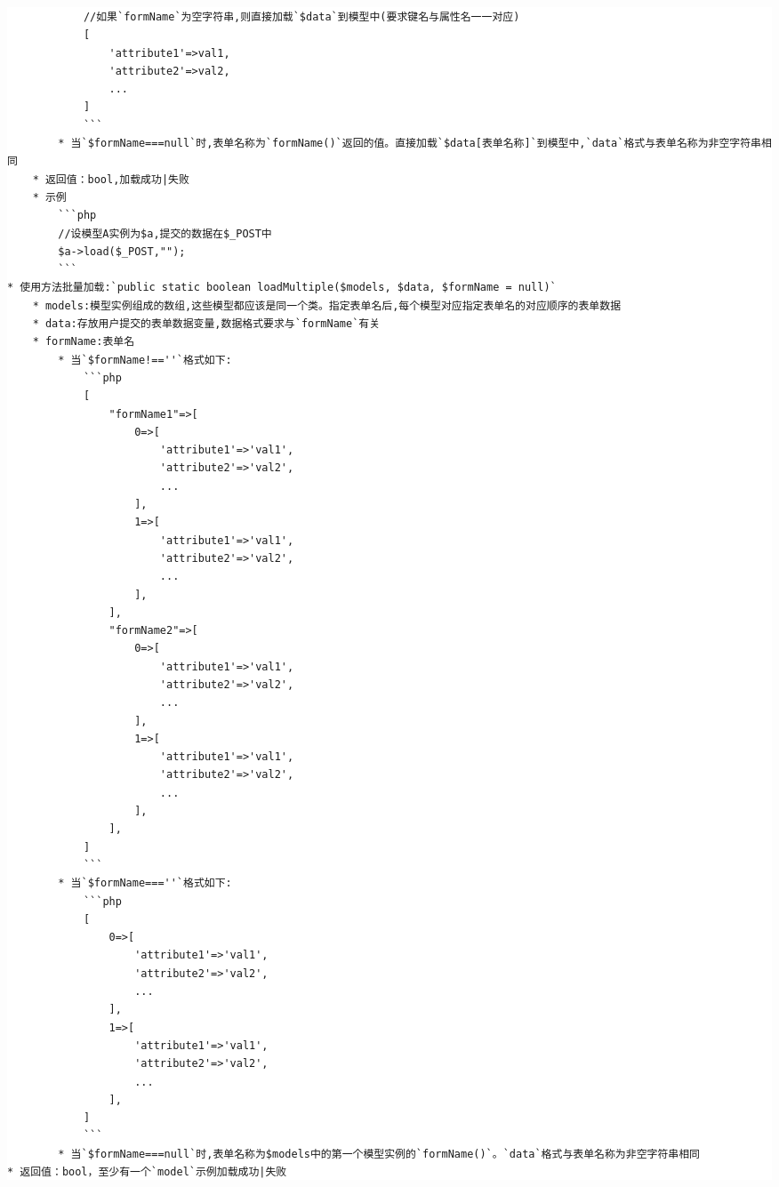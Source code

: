                 //如果`formName`为空字符串,则直接加载`$data`到模型中(要求键名与属性名一一对应)
                [
                    'attribute1'=>val1,
                    'attribute2'=>val2,
                    ...
                ]
                ```
            * 当`$formName===null`时,表单名称为`formName()`返回的值。直接加载`$data[表单名称]`到模型中,`data`格式与表单名称为非空字符串相同
        * 返回值：bool,加载成功|失败 
        * 示例
            ```php 
            //设模型A实例为$a,提交的数据在$_POST中
            $a->load($_POST,"");
            ```
    * 使用方法批量加载:`public static boolean loadMultiple($models, $data, $formName = null)`
        * models:模型实例组成的数组,这些模型都应该是同一个类。指定表单名后,每个模型对应指定表单名的对应顺序的表单数据
        * data:存放用户提交的表单数据变量,数据格式要求与`formName`有关
        * formName:表单名
            * 当`$formName!==''`格式如下:
                ```php
                [
                    "formName1"=>[
                        0=>[
                            'attribute1'=>'val1',
                            'attribute2'=>'val2',
                            ...
                        ],
                        1=>[
                            'attribute1'=>'val1',
                            'attribute2'=>'val2',
                            ...
                        ],
                    ],
                    "formName2"=>[
                        0=>[
                            'attribute1'=>'val1',
                            'attribute2'=>'val2',
                            ...
                        ],
                        1=>[
                            'attribute1'=>'val1',
                            'attribute2'=>'val2',
                            ...
                        ],
                    ],
                ]
                ```
            * 当`$formName===''`格式如下:
                ```php
                [
                    0=>[
                        'attribute1'=>'val1',
                        'attribute2'=>'val2',
                        ...
                    ],
                    1=>[
                        'attribute1'=>'val1',
                        'attribute2'=>'val2',
                        ...
                    ],
                ]
                ```
            * 当`$formName===null`时,表单名称为$models中的第一个模型实例的`formName()`。`data`格式与表单名称为非空字符串相同
    * 返回值：bool，至少有一个`model`示例加载成功|失败
